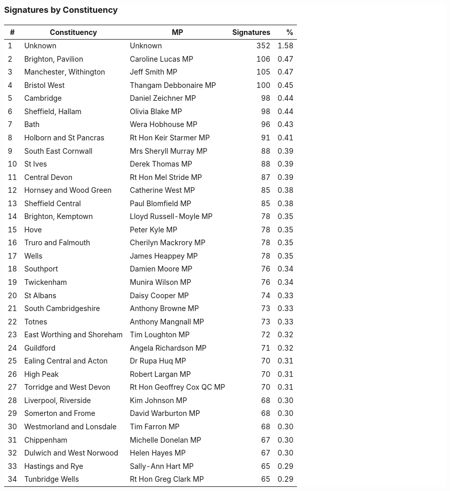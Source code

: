 ### Signatures by Constituency

| # | Constituency | MP | Signatures | % |
| - | - | - | -: | -: |
| 1 | Unknown | Unknown | 352 | 1.58 |
| 2 | Brighton, Pavilion | Caroline Lucas MP | 106 | 0.47 |
| 3 | Manchester, Withington | Jeff Smith MP | 105 | 0.47 |
| 4 | Bristol West | Thangam Debbonaire MP | 100 | 0.45 |
| 5 | Cambridge | Daniel Zeichner MP | 98 | 0.44 |
| 6 | Sheffield, Hallam | Olivia Blake MP | 98 | 0.44 |
| 7 | Bath | Wera Hobhouse MP | 96 | 0.43 |
| 8 | Holborn and St Pancras | Rt Hon Keir Starmer MP | 91 | 0.41 |
| 9 | South East Cornwall | Mrs Sheryll Murray MP | 88 | 0.39 |
| 10 | St Ives | Derek Thomas MP | 88 | 0.39 |
| 11 | Central Devon | Rt Hon Mel Stride MP | 87 | 0.39 |
| 12 | Hornsey and Wood Green | Catherine West MP | 85 | 0.38 |
| 13 | Sheffield Central | Paul Blomfield MP | 85 | 0.38 |
| 14 | Brighton, Kemptown | Lloyd Russell-Moyle MP | 78 | 0.35 |
| 15 | Hove | Peter Kyle MP | 78 | 0.35 |
| 16 | Truro and Falmouth | Cherilyn Mackrory MP | 78 | 0.35 |
| 17 | Wells | James Heappey MP | 78 | 0.35 |
| 18 | Southport | Damien Moore MP | 76 | 0.34 |
| 19 | Twickenham | Munira Wilson MP | 76 | 0.34 |
| 20 | St Albans | Daisy Cooper MP | 74 | 0.33 |
| 21 | South Cambridgeshire | Anthony Browne MP | 73 | 0.33 |
| 22 | Totnes | Anthony Mangnall MP | 73 | 0.33 |
| 23 | East Worthing and Shoreham | Tim Loughton MP | 72 | 0.32 |
| 24 | Guildford | Angela Richardson MP | 71 | 0.32 |
| 25 | Ealing Central and Acton | Dr Rupa Huq MP | 70 | 0.31 |
| 26 | High Peak | Robert Largan MP | 70 | 0.31 |
| 27 | Torridge and West Devon | Rt Hon Geoffrey Cox QC MP | 70 | 0.31 |
| 28 | Liverpool, Riverside | Kim Johnson MP | 68 | 0.30 |
| 29 | Somerton and Frome | David Warburton MP | 68 | 0.30 |
| 30 | Westmorland and Lonsdale | Tim Farron MP | 68 | 0.30 |
| 31 | Chippenham | Michelle Donelan MP | 67 | 0.30 |
| 32 | Dulwich and West Norwood | Helen Hayes MP | 67 | 0.30 |
| 33 | Hastings and Rye | Sally-Ann Hart MP | 65 | 0.29 |
| 34 | Tunbridge Wells | Rt Hon Greg Clark MP | 65 | 0.29 |
